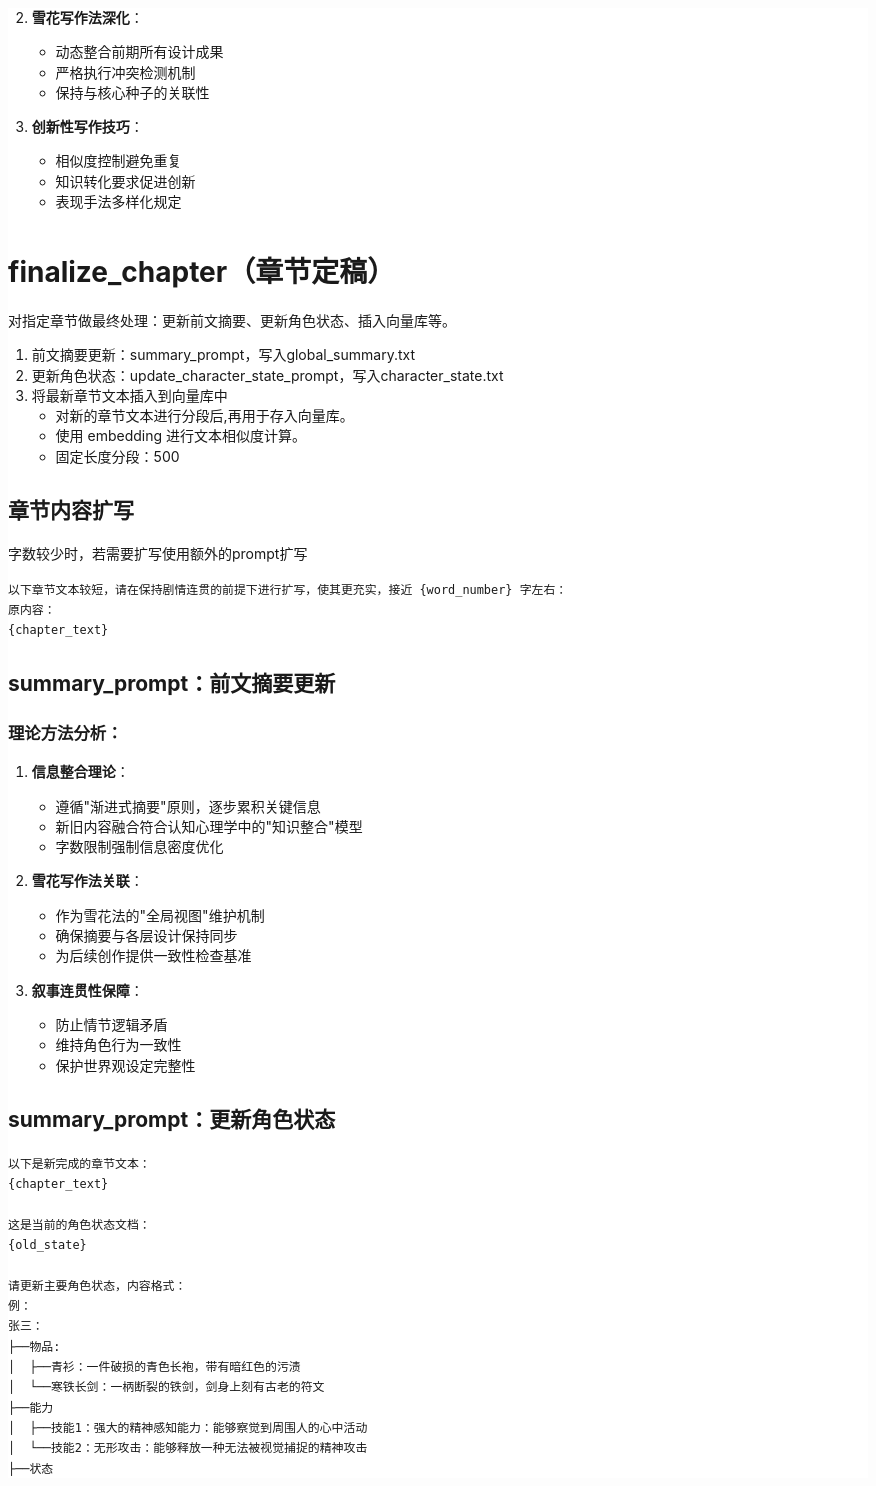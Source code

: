 2. **雪花写作法深化**：
   - 动态整合前期所有设计成果
   - 严格执行冲突检测机制
   - 保持与核心种子的关联性

3. **创新性写作技巧**：
   - 相似度控制避免重复
   - 知识转化要求促进创新
   - 表现手法多样化规定

# finalize_chapter（章节定稿）
对指定章节做最终处理：更新前文摘要、更新角色状态、插入向量库等。
1. 前文摘要更新：summary_prompt，写入global_summary.txt
2. 更新角色状态：update_character_state_prompt，写入character_state.txt
3. 将最新章节文本插入到向量库中
    - 对新的章节文本进行分段后,再用于存入向量库。
    - 使用 embedding 进行文本相似度计算。
    - 固定长度分段：500

## 章节内容扩写
字数较少时，若需要扩写使用额外的prompt扩写
```
以下章节文本较短，请在保持剧情连贯的前提下进行扩写，使其更充实，接近 {word_number} 字左右：
原内容：
{chapter_text}
```
## summary_prompt：前文摘要更新
### 理论方法分析：
1. **信息整合理论**：
   - 遵循"渐进式摘要"原则，逐步累积关键信息
   - 新旧内容融合符合认知心理学中的"知识整合"模型
   - 字数限制强制信息密度优化

2. **雪花写作法关联**：
   - 作为雪花法的"全局视图"维护机制
   - 确保摘要与各层设计保持同步
   - 为后续创作提供一致性检查基准

3. **叙事连贯性保障**：
   - 防止情节逻辑矛盾
   - 维持角色行为一致性
   - 保护世界观设定完整性

## summary_prompt：更新角色状态
```
以下是新完成的章节文本：
{chapter_text}

这是当前的角色状态文档：
{old_state}

请更新主要角色状态，内容格式：
例：
张三：
├──物品:
│  ├──青衫：一件破损的青色长袍，带有暗红色的污渍
│  └──寒铁长剑：一柄断裂的铁剑，剑身上刻有古老的符文
├──能力
│  ├──技能1：强大的精神感知能力：能够察觉到周围人的心中活动
│  └──技能2：无形攻击：能够释放一种无法被视觉捕捉的精神攻击
├──状态
```